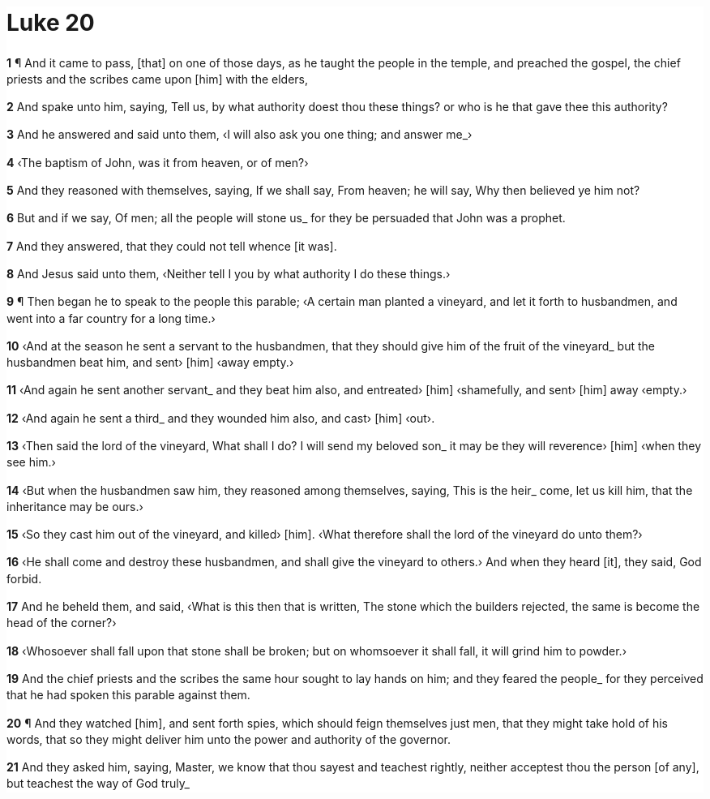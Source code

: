 # Luke 20

**1** ¶ And it came to pass, [that] on one of those days, as he taught the people in the temple, and preached the gospel, the chief priests and the scribes came upon [him] with the elders,

**2** And spake unto him, saying, Tell us, by what authority doest thou these things? or who is he that gave thee this authority?

**3** And he answered and said unto them, ‹I will also ask you one thing; and answer me_›

**4** ‹The baptism of John, was it from heaven, or of men?›

**5** And they reasoned with themselves, saying, If we shall say, From heaven; he will say, Why then believed ye him not?

**6** But and if we say, Of men; all the people will stone us_ for they be persuaded that John was a prophet.

**7** And they answered, that they could not tell whence [it was].

**8** And Jesus said unto them, ‹Neither tell I you by what authority I do these things.›

**9** ¶ Then began he to speak to the people this parable; ‹A certain man planted a vineyard, and let it forth to husbandmen, and went into a far country for a long time.›

**10** ‹And at the season he sent a servant to the husbandmen, that they should give him of the fruit of the vineyard_ but the husbandmen beat him, and sent› [him] ‹away empty.›

**11** ‹And again he sent another servant_ and they beat him also, and entreated› [him] ‹shamefully, and sent› [him] away ‹empty.›

**12** ‹And again he sent a third_ and they wounded him also, and cast› [him] ‹out›.

**13** ‹Then said the lord of the vineyard, What shall I do? I will send my beloved son_ it may be they will reverence› [him] ‹when they see him.›

**14** ‹But when the husbandmen saw him, they reasoned among themselves, saying, This is the heir_ come, let us kill him, that the inheritance may be ours.›

**15** ‹So they cast him out of the vineyard, and killed› [him]. ‹What therefore shall the lord of the vineyard do unto them?›

**16** ‹He shall come and destroy these husbandmen, and shall give the vineyard to others.› And when they heard [it], they said, God forbid.

**17** And he beheld them, and said, ‹What is this then that is written, The stone which the builders rejected, the same is become the head of the corner?›

**18** ‹Whosoever shall fall upon that stone shall be broken; but on whomsoever it shall fall, it will grind him to powder.›

**19** And the chief priests and the scribes the same hour sought to lay hands on him; and they feared the people_ for they perceived that he had spoken this parable against them.

**20** ¶ And they watched [him], and sent forth spies, which should feign themselves just men, that they might take hold of his words, that so they might deliver him unto the power and authority of the governor.

**21** And they asked him, saying, Master, we know that thou sayest and teachest rightly, neither acceptest thou the person [of any], but teachest the way of God truly_
